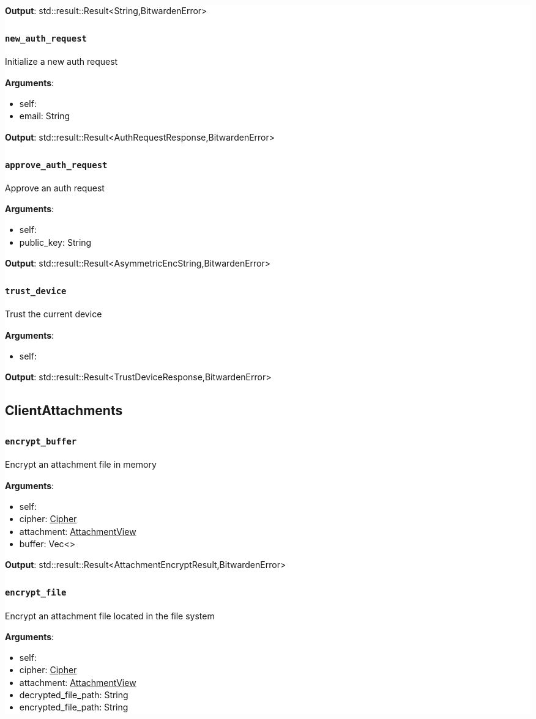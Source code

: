 **Output**: std::result::Result<String,BitwardenError>

### `new_auth_request`

Initialize a new auth request

**Arguments**:

- self:
- email: String

**Output**: std::result::Result<AuthRequestResponse,BitwardenError>

### `approve_auth_request`

Approve an auth request

**Arguments**:

- self:
- public_key: String

**Output**: std::result::Result<AsymmetricEncString,BitwardenError>

### `trust_device`

Trust the current device

**Arguments**:

- self:

**Output**: std::result::Result<TrustDeviceResponse,BitwardenError>

## ClientAttachments

### `encrypt_buffer`

Encrypt an attachment file in memory

**Arguments**:

- self:
- cipher: [Cipher](#cipher)
- attachment: [AttachmentView](#attachmentview)
- buffer: Vec<>

**Output**: std::result::Result<AttachmentEncryptResult,BitwardenError>

### `encrypt_file`

Encrypt an attachment file located in the file system

**Arguments**:

- self:
- cipher: [Cipher](#cipher)
- attachment: [AttachmentView](#attachmentview)
- decrypted_file_path: String
- encrypted_file_path: String
